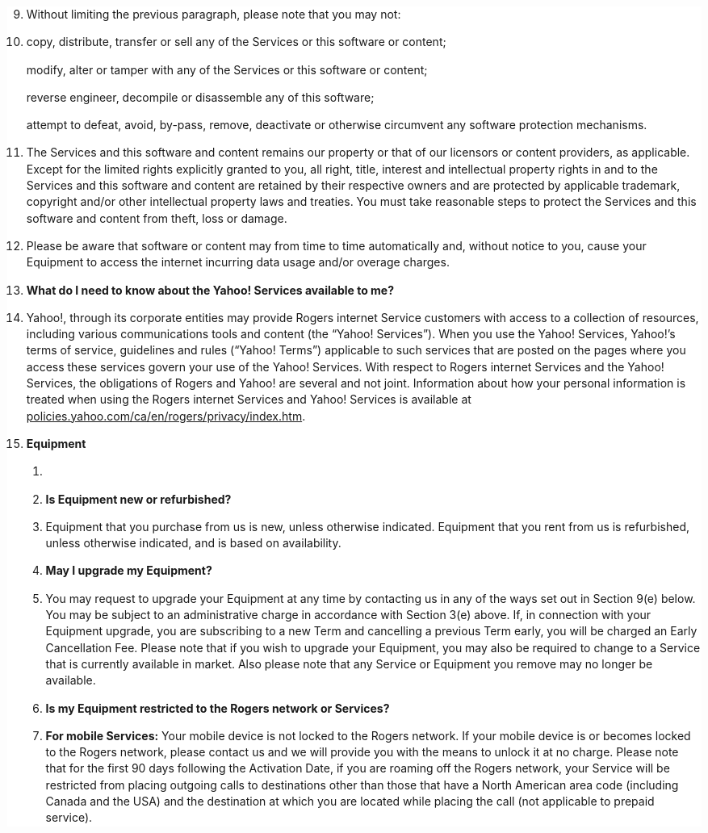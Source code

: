    9. Without limiting the previous paragraph, please note that you may not:

   10. copy, distribute, transfer or sell any of the Services or this software or content;

       modify, alter or tamper with any of the Services or this software or content;

       reverse engineer, decompile or disassemble any of this software;

       attempt to defeat, avoid, by-pass, remove, deactivate or otherwise circumvent any software protection mechanisms.

   11. The Services and this software and content remains our property or that of our licensors or content providers, as applicable. Except for the limited rights explicitly granted to you, all right, title, interest and intellectual property rights in and to the Services and this software and content are retained by their respective owners and are protected by applicable trademark, copyright and/or other intellectual property laws and treaties. You must take reasonable steps to protect the Services and this software and content from theft, loss or damage.

   12. Please be aware that software or content may from time to time automatically and, without notice to you, cause your Equipment to access the internet incurring data usage and/or overage charges.

   13. **What do I need to know about the Yahoo! Services available to me?**

   14. Yahoo!, through its corporate entities may provide Rogers internet Service customers with access to a collection of resources, including various communications tools and content (the “Yahoo! Services”). When you use the Yahoo! Services, Yahoo!’s terms of service, guidelines and rules (“Yahoo! Terms”) applicable to such services that are posted on the pages where you access these services govern your use of the Yahoo! Services. With respect to Rogers internet Services and the Yahoo! Services, the obligations of Rogers and Yahoo! are several and not joint. Information about how your personal information is treated when using the Rogers internet Services and Yahoo! Services is available at [policies.yahoo.com/ca/en/rogers/privacy/index.htm](http://policies.yahoo.com/ca/en/rogers/privacy/index.htm).

6. **Equipment**

   1. 

   2. **Is Equipment new or refurbished?**

   3. Equipment that you purchase from us is new, unless otherwise indicated. Equipment that you rent from us is refurbished, unless otherwise indicated, and is based on availability.

   4. **May I upgrade my Equipment?**

   5. You may request to upgrade your Equipment at any time by contacting us in any of the ways set out in Section 9(e) below. You may be subject to an administrative charge in accordance with Section 3(e) above. If, in connection with your Equipment upgrade, you are subscribing to a new Term and cancelling a previous Term early, you will be charged an Early Cancellation Fee. Please note that if you wish to upgrade your Equipment, you may also be required to change to a Service that is currently available in market. Also please note that any Service or Equipment you remove may no longer be available.

   6. **Is my Equipment restricted to the Rogers network or Services?**

   7. **For mobile Services:**
      Your mobile device is not locked to the Rogers network. If your mobile device is or becomes locked to the Rogers network, please contact us and we will provide you with the means to unlock it at no charge. Please note that for the first 90 days following the Activation Date, if you are roaming off the Rogers network, your Service will be restricted from placing outgoing calls to destinations other than those that have a North American area code (including Canada and the USA) and the destination at which you are located while placing the call (not applicable to prepaid service).
